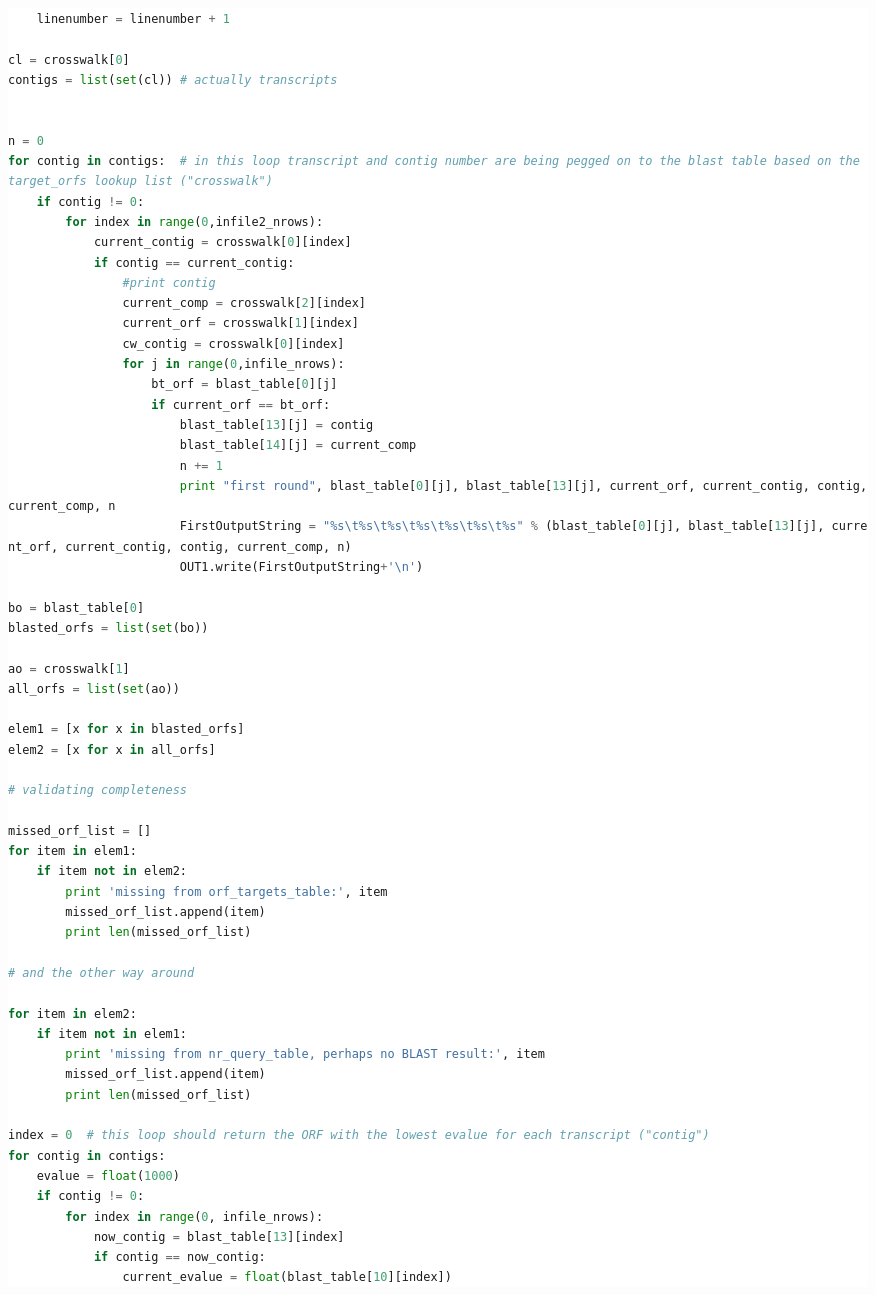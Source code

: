 ```python
	linenumber = linenumber + 1

cl = crosswalk[0]
contigs = list(set(cl)) # actually transcripts


n = 0
for contig in contigs:  # in this loop transcript and contig number are being pegged on to the blast table based on the target_orfs lookup list ("crosswalk")
	if contig != 0:
		for index in range(0,infile2_nrows):
			current_contig = crosswalk[0][index]				
			if contig == current_contig:
				#print contig
				current_comp = crosswalk[2][index]
				current_orf = crosswalk[1][index]
				cw_contig = crosswalk[0][index]
				for j in range(0,infile_nrows): 
					bt_orf = blast_table[0][j]
					if current_orf == bt_orf:
						blast_table[13][j] = contig
						blast_table[14][j] = current_comp
						n += 1
						print "first round", blast_table[0][j], blast_table[13][j], current_orf, current_contig, contig, current_comp, n
						FirstOutputString = "%s\t%s\t%s\t%s\t%s\t%s\t%s" % (blast_table[0][j], blast_table[13][j], current_orf, current_contig, contig, current_comp, n)
						OUT1.write(FirstOutputString+'\n')

bo = blast_table[0]
blasted_orfs = list(set(bo))

ao = crosswalk[1]
all_orfs = list(set(ao))

elem1 = [x for x in blasted_orfs]
elem2 = [x for x in all_orfs]

# validating completeness

missed_orf_list = []
for item in elem1:
    if item not in elem2:
        print 'missing from orf_targets_table:', item
        missed_orf_list.append(item)
        print len(missed_orf_list)

# and the other way around

for item in elem2:
    if item not in elem1:
        print 'missing from nr_query_table, perhaps no BLAST result:', item
        missed_orf_list.append(item)
        print len(missed_orf_list)

index = 0  # this loop should return the ORF with the lowest evalue for each transcript ("contig")
for contig in contigs:
	evalue = float(1000)
	if contig != 0:
		for index in range(0, infile_nrows):
			now_contig = blast_table[13][index]		
			if contig == now_contig:
				current_evalue = float(blast_table[10][index])
```